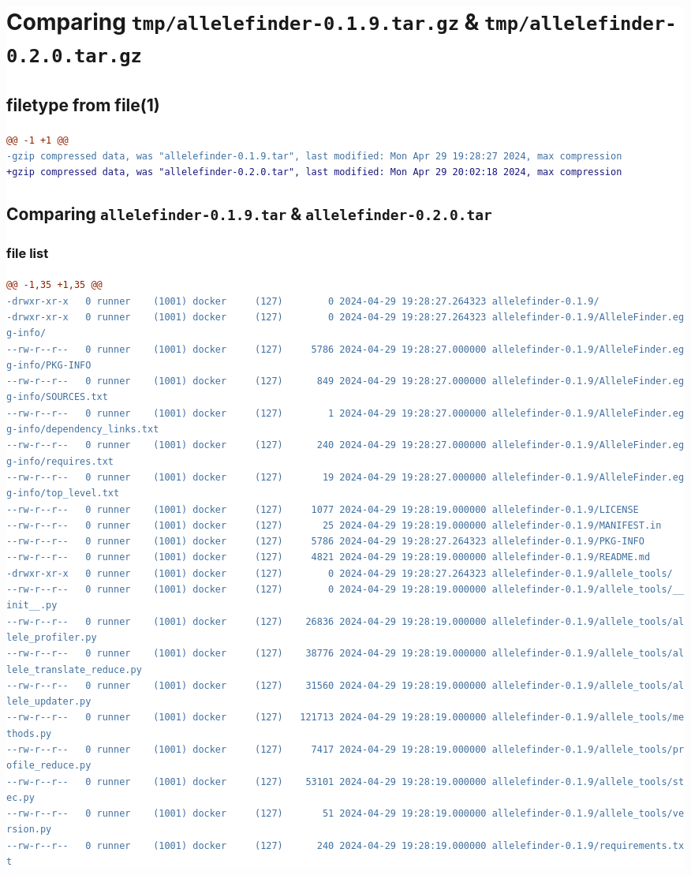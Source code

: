# Comparing `tmp/allelefinder-0.1.9.tar.gz` & `tmp/allelefinder-0.2.0.tar.gz`

## filetype from file(1)

```diff
@@ -1 +1 @@
-gzip compressed data, was "allelefinder-0.1.9.tar", last modified: Mon Apr 29 19:28:27 2024, max compression
+gzip compressed data, was "allelefinder-0.2.0.tar", last modified: Mon Apr 29 20:02:18 2024, max compression
```

## Comparing `allelefinder-0.1.9.tar` & `allelefinder-0.2.0.tar`

### file list

```diff
@@ -1,35 +1,35 @@
-drwxr-xr-x   0 runner    (1001) docker     (127)        0 2024-04-29 19:28:27.264323 allelefinder-0.1.9/
-drwxr-xr-x   0 runner    (1001) docker     (127)        0 2024-04-29 19:28:27.264323 allelefinder-0.1.9/AlleleFinder.egg-info/
--rw-r--r--   0 runner    (1001) docker     (127)     5786 2024-04-29 19:28:27.000000 allelefinder-0.1.9/AlleleFinder.egg-info/PKG-INFO
--rw-r--r--   0 runner    (1001) docker     (127)      849 2024-04-29 19:28:27.000000 allelefinder-0.1.9/AlleleFinder.egg-info/SOURCES.txt
--rw-r--r--   0 runner    (1001) docker     (127)        1 2024-04-29 19:28:27.000000 allelefinder-0.1.9/AlleleFinder.egg-info/dependency_links.txt
--rw-r--r--   0 runner    (1001) docker     (127)      240 2024-04-29 19:28:27.000000 allelefinder-0.1.9/AlleleFinder.egg-info/requires.txt
--rw-r--r--   0 runner    (1001) docker     (127)       19 2024-04-29 19:28:27.000000 allelefinder-0.1.9/AlleleFinder.egg-info/top_level.txt
--rw-r--r--   0 runner    (1001) docker     (127)     1077 2024-04-29 19:28:19.000000 allelefinder-0.1.9/LICENSE
--rw-r--r--   0 runner    (1001) docker     (127)       25 2024-04-29 19:28:19.000000 allelefinder-0.1.9/MANIFEST.in
--rw-r--r--   0 runner    (1001) docker     (127)     5786 2024-04-29 19:28:27.264323 allelefinder-0.1.9/PKG-INFO
--rw-r--r--   0 runner    (1001) docker     (127)     4821 2024-04-29 19:28:19.000000 allelefinder-0.1.9/README.md
-drwxr-xr-x   0 runner    (1001) docker     (127)        0 2024-04-29 19:28:27.264323 allelefinder-0.1.9/allele_tools/
--rw-r--r--   0 runner    (1001) docker     (127)        0 2024-04-29 19:28:19.000000 allelefinder-0.1.9/allele_tools/__init__.py
--rw-r--r--   0 runner    (1001) docker     (127)    26836 2024-04-29 19:28:19.000000 allelefinder-0.1.9/allele_tools/allele_profiler.py
--rw-r--r--   0 runner    (1001) docker     (127)    38776 2024-04-29 19:28:19.000000 allelefinder-0.1.9/allele_tools/allele_translate_reduce.py
--rw-r--r--   0 runner    (1001) docker     (127)    31560 2024-04-29 19:28:19.000000 allelefinder-0.1.9/allele_tools/allele_updater.py
--rw-r--r--   0 runner    (1001) docker     (127)   121713 2024-04-29 19:28:19.000000 allelefinder-0.1.9/allele_tools/methods.py
--rw-r--r--   0 runner    (1001) docker     (127)     7417 2024-04-29 19:28:19.000000 allelefinder-0.1.9/allele_tools/profile_reduce.py
--rw-r--r--   0 runner    (1001) docker     (127)    53101 2024-04-29 19:28:19.000000 allelefinder-0.1.9/allele_tools/stec.py
--rw-r--r--   0 runner    (1001) docker     (127)       51 2024-04-29 19:28:19.000000 allelefinder-0.1.9/allele_tools/version.py
--rw-r--r--   0 runner    (1001) docker     (127)      240 2024-04-29 19:28:19.000000 allelefinder-0.1.9/requirements.txt
```